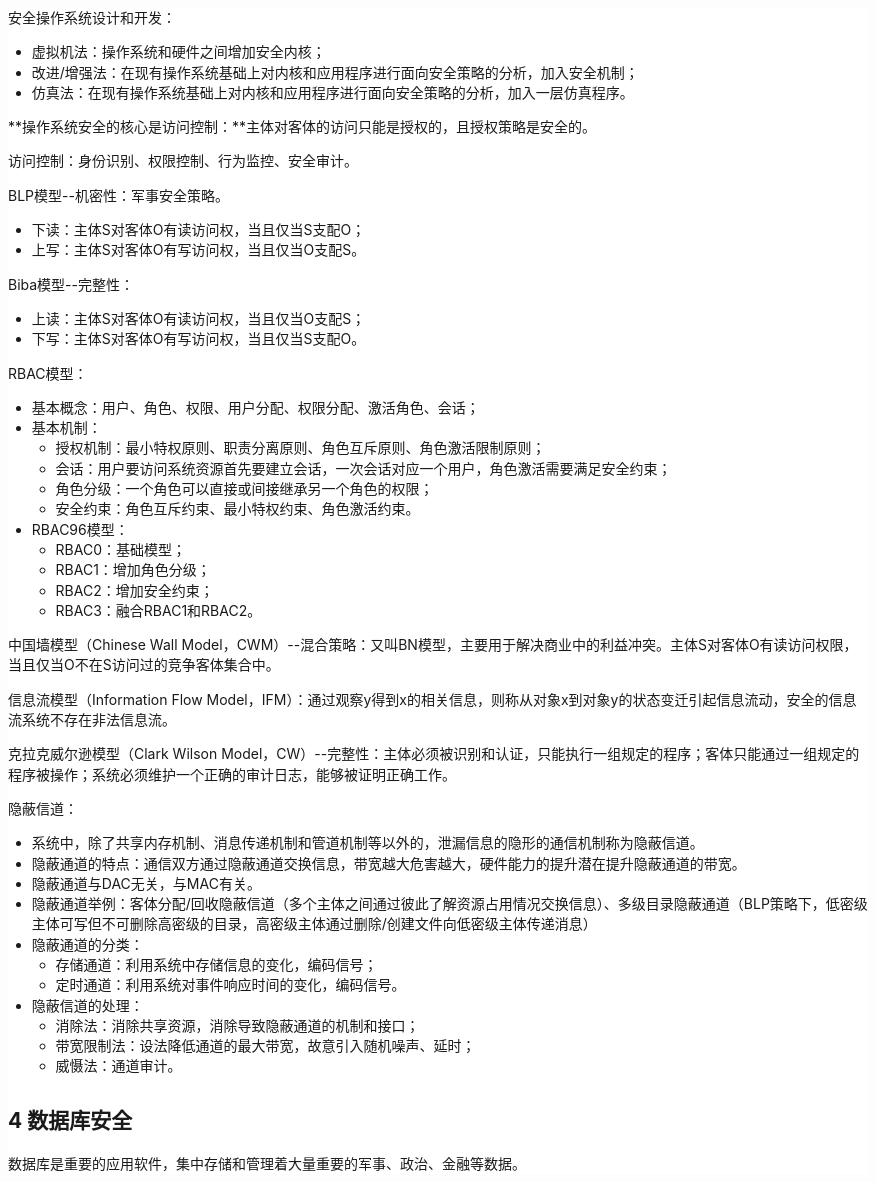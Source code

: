 安全操作系统设计和开发：
- 虚拟机法：操作系统和硬件之间增加安全内核；
- 改进/增强法：在现有操作系统基础上对内核和应用程序进行面向安全策略的分析，加入安全机制；
- 仿真法：在现有操作系统基础上对内核和应用程序进行面向安全策略的分析，加入一层仿真程序。


**操作系统安全的核心是访问控制：**主体对客体的访问只能是授权的，且授权策略是安全的。

访问控制：身份识别、权限控制、行为监控、安全审计。

BLP模型--机密性：军事安全策略。
- 下读：主体S对客体O有读访问权，当且仅当S支配O；
- 上写：主体S对客体O有写访问权，当且仅当O支配S。

Biba模型--完整性：
- 上读：主体S对客体O有读访问权，当且仅当O支配S；
- 下写：主体S对客体O有写访问权，当且仅当S支配O。

RBAC模型：
- 基本概念：用户、角色、权限、用户分配、权限分配、激活角色、会话；
- 基本机制：
  - 授权机制：最小特权原则、职责分离原则、角色互斥原则、角色激活限制原则；
  - 会话：用户要访问系统资源首先要建立会话，一次会话对应一个用户，角色激活需要满足安全约束；
  - 角色分级：一个角色可以直接或间接继承另一个角色的权限；
  - 安全约束：角色互斥约束、最小特权约束、角色激活约束。
- RBAC96模型：
  - RBAC0：基础模型；
  - RBAC1：增加角色分级；
  - RBAC2：增加安全约束；
  - RBAC3：融合RBAC1和RBAC2。

中国墙模型（Chinese Wall Model，CWM）--混合策略：又叫BN模型，主要用于解决商业中的利益冲突。主体S对客体O有读访问权限，当且仅当O不在S访问过的竞争客体集合中。

信息流模型（Information Flow Model，IFM）：通过观察y得到x的相关信息，则称从对象x到对象y的状态变迁引起信息流动，安全的信息流系统不存在非法信息流。

克拉克威尔逊模型（Clark Wilson Model，CW）--完整性：主体必须被识别和认证，只能执行一组规定的程序；客体只能通过一组规定的程序被操作；系统必须维护一个正确的审计日志，能够被证明正确工作。

隐蔽信道：
- 系统中，除了共享内存机制、消息传递机制和管道机制等以外的，泄漏信息的隐形的通信机制称为隐蔽信道。
- 隐蔽通道的特点：通信双方通过隐蔽通道交换信息，带宽越大危害越大，硬件能力的提升潜在提升隐蔽通道的带宽。
- 隐蔽通道与DAC无关，与MAC有关。
- 隐蔽通道举例：客体分配/回收隐蔽信道（多个主体之间通过彼此了解资源占用情况交换信息）、多级目录隐蔽通道（BLP策略下，低密级主体可写但不可删除高密级的目录，高密级主体通过删除/创建文件向低密级主体传递消息）
- 隐蔽通道的分类：
  - 存储通道：利用系统中存储信息的变化，编码信号；
  - 定时通道：利用系统对事件响应时间的变化，编码信号。
- 隐蔽信道的处理：
  - 消除法：消除共享资源，消除导致隐蔽通道的机制和接口；
  - 带宽限制法：设法降低通道的最大带宽，故意引入随机噪声、延时；
  - 威慑法：通道审计。

## 4 数据库安全

数据库是重要的应用软件，集中存储和管理着大量重要的军事、政治、金融等数据。
